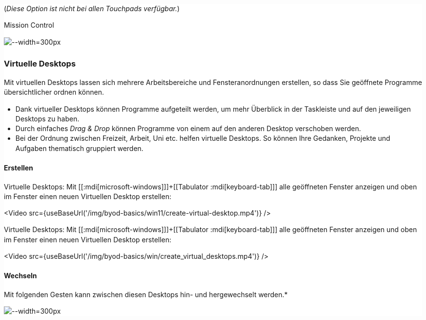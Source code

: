 (*Diese Option ist nicht bei allen Touchpads verfügbar.*)

</TabItem>
<TabItem value="mac">

Mission Control

![--width=300px](/img/byod-basics/osx/mission_control.png)

</TabItem>
</OsTabs>

### Virtuelle Desktops

Mit virtuellen Desktops lassen sich mehrere Arbeitsbereiche und Fensteranordnungen erstellen, so dass Sie geöffnete Programme übersichtlicher ordnen können.

- Dank virtueller Desktops können Programme aufgeteilt werden, um mehr Überblick in der Taskleiste und auf den jeweiligen Desktops zu haben.
- Durch einfaches *Drag & Drop* können Programme von einem auf den anderen Desktop verschoben werden.
- Bei der Ordnung zwischen Freizeit, Arbeit, Uni etc. helfen virtuelle Desktops. So können Ihre Gedanken, Projekte und Aufgaben thematisch gruppiert werden.

#### Erstellen

<OsTabs>
<TabItem value="win11">

Virtuelle Desktops: Mit [[:mdi[microsoft-windows]]]+[[Tabulator :mdi[keyboard-tab]]] alle geöffneten Fenster anzeigen und oben im Fenster einen neuen Virtuellen Desktop erstellen:


<Video src={useBaseUrl('/img/byod-basics/win11/create-virtual-desktop.mp4')} />

</TabItem>
<TabItem value="win10">

Virtuelle Desktops: Mit [[:mdi[microsoft-windows]]]+[[Tabulator :mdi[keyboard-tab]]] alle geöffneten Fenster anzeigen und oben im Fenster einen neuen Virtuellen Desktop erstellen:


<Video src={useBaseUrl('/img/byod-basics/win/create_virtual_desktops.mp4')} />

</TabItem>
<TabItem value="mac">
<Video src={useBaseUrl('/img/byod-basics/osx/create_virtual_desktops.mp4')} />
</TabItem>
</OsTabs>

#### Wechseln

Mit folgenden Gesten kann zwischen diesen Desktops hin- und hergewechselt werden.\*

<OsTabs>
<TabItem value="win11">

![--width=300px](/img/byod-basics/win/change_virtual_desktops.png)
